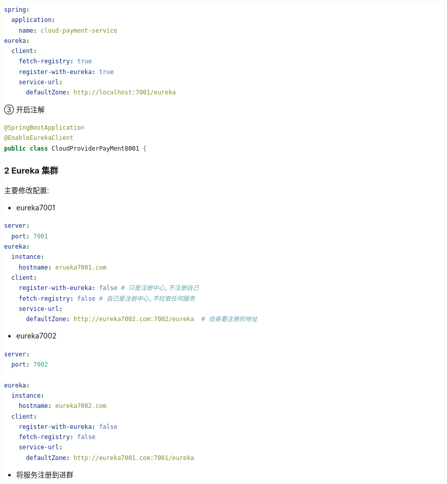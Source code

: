 ```yaml
spring:
  application:
    name: cloud-payment-service
eureka:
  client:
    fetch-registry: true
    register-with-eureka: true
    service-url:
      defaultZone: http://localhost:7001/eureka
```

③ 开启注解

```java
@SpringBootApplication
@EnableEurekaClient
public class CloudProviderPayMent8001 {
```

### 2 Eureka 集群

主要修改配置:

- eureka7001

```yaml
server:
  port: 7001
eureka:
  instance:
    hostname: erueka7001.com
  client:
    register-with-eureka: false # 只是注册中心,不注册自己
    fetch-registry: false # 自己是注册中心,不拉取任何服务
    service-url:
      defaultZone: http://eureka7002.com:7002/eureka  # 自身要注册的地址
```

- eureka7002

```yml
server:
  port: 7002

eureka:
  instance:
    hostname: eureka7002.com
  client:
    register-with-eureka: false
    fetch-registry: false
    service-url:
      defaultZone: http://eureka7001.com:7001/eureka
```

- 将服务注册到进群
